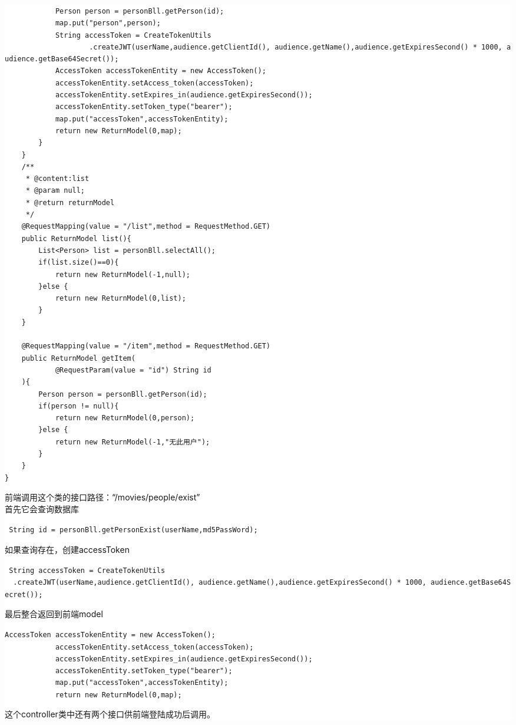 ```
            Person person = personBll.getPerson(id);
            map.put("person",person);
            String accessToken = CreateTokenUtils
                    .createJWT(userName,audience.getClientId(), audience.getName(),audience.getExpiresSecond() * 1000, audience.getBase64Secret());
            AccessToken accessTokenEntity = new AccessToken();
            accessTokenEntity.setAccess_token(accessToken);
            accessTokenEntity.setExpires_in(audience.getExpiresSecond());
            accessTokenEntity.setToken_type("bearer");
            map.put("accessToken",accessTokenEntity);
            return new ReturnModel(0,map);
        }
    }
    /**
     * @content:list
     * @param null;
     * @return returnModel
     */
    @RequestMapping(value = "/list",method = RequestMethod.GET)
    public ReturnModel list(){
        List<Person> list = personBll.selectAll();
        if(list.size()==0){
            return new ReturnModel(-1,null);
        }else {
            return new ReturnModel(0,list);
        }
    }

    @RequestMapping(value = "/item",method = RequestMethod.GET)
    public ReturnModel getItem(
            @RequestParam(value = "id") String id
    ){
        Person person = personBll.getPerson(id);
        if(person != null){
            return new ReturnModel(0,person);
        }else {
            return new ReturnModel(-1,"无此用户");
        }
    }
}
```
前端调用这个类的接口路径：“/movies/people/exist”  
首先它会查询数据库  
```
 String id = personBll.getPersonExist(userName,md5PassWord);
 ```
 如果查询存在，创建accessToken  
 ```
  String accessToken = CreateTokenUtils
   .createJWT(userName,audience.getClientId(), audience.getName(),audience.getExpiresSecond() * 1000, audience.getBase64Secret());
```
最后整合返回到前端model  
```
AccessToken accessTokenEntity = new AccessToken();
            accessTokenEntity.setAccess_token(accessToken);
            accessTokenEntity.setExpires_in(audience.getExpiresSecond());
            accessTokenEntity.setToken_type("bearer");
            map.put("accessToken",accessTokenEntity);
            return new ReturnModel(0,map);
```
这个controller类中还有两个接口供前端登陆成功后调用。  
